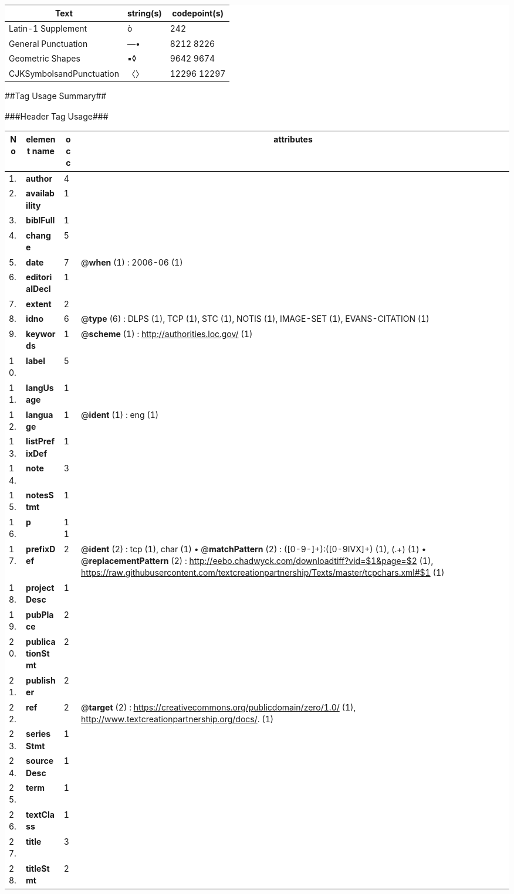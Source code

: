 
|Text|string(s)|codepoint(s)|
|---|---|---|
|Latin-1 Supplement|ò|242|
|General Punctuation|—•|8212 8226|
|Geometric Shapes|▪◊|9642 9674|
|CJKSymbolsandPunctuation|〈〉|12296 12297|

##Tag Usage Summary##

###Header Tag Usage###

|No|element name|occ|attributes|
|---|---|---|---|
|1.|__author__|4||
|2.|__availability__|1||
|3.|__biblFull__|1||
|4.|__change__|5||
|5.|__date__|7| @__when__ (1) : 2006-06 (1)|
|6.|__editorialDecl__|1||
|7.|__extent__|2||
|8.|__idno__|6| @__type__ (6) : DLPS (1), TCP (1), STC (1), NOTIS (1), IMAGE-SET (1), EVANS-CITATION (1)|
|9.|__keywords__|1| @__scheme__ (1) : http://authorities.loc.gov/ (1)|
|10.|__label__|5||
|11.|__langUsage__|1||
|12.|__language__|1| @__ident__ (1) : eng (1)|
|13.|__listPrefixDef__|1||
|14.|__note__|3||
|15.|__notesStmt__|1||
|16.|__p__|11||
|17.|__prefixDef__|2| @__ident__ (2) : tcp (1), char (1)  •  @__matchPattern__ (2) : ([0-9\-]+):([0-9IVX]+) (1), (.+) (1)  •  @__replacementPattern__ (2) : http://eebo.chadwyck.com/downloadtiff?vid=$1&page=$2 (1), https://raw.githubusercontent.com/textcreationpartnership/Texts/master/tcpchars.xml#$1 (1)|
|18.|__projectDesc__|1||
|19.|__pubPlace__|2||
|20.|__publicationStmt__|2||
|21.|__publisher__|2||
|22.|__ref__|2| @__target__ (2) : https://creativecommons.org/publicdomain/zero/1.0/ (1), http://www.textcreationpartnership.org/docs/. (1)|
|23.|__seriesStmt__|1||
|24.|__sourceDesc__|1||
|25.|__term__|1||
|26.|__textClass__|1||
|27.|__title__|3||
|28.|__titleStmt__|2||
